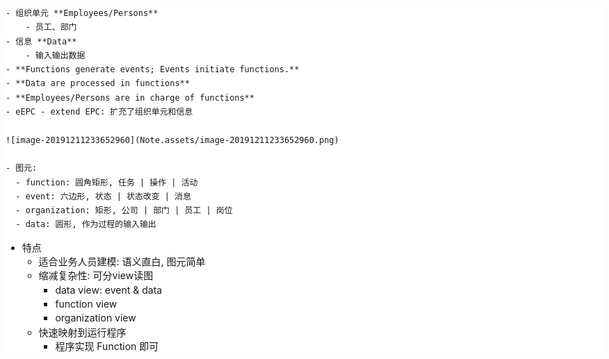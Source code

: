     - 组织单元 **Employees/Persons**
        - 员工、部门
    - 信息 **Data**
        - 输入输出数据
    - **Functions generate events; Events initiate functions.**
    - **Data are processed in functions**
    - **Employees/Persons are in charge of functions**
    - eEPC - extend EPC: 扩充了组织单元和信息
    
    ![image-20191211233652960](Note.assets/image-20191211233652960.png)
    
    - 图元:
      - function: 圆角矩形, 任务 | 操作 | 活动
      - event: 六边形, 状态 | 状态改变 | 消息
      - organization: 矩形, 公司 | 部门 | 员工 | 岗位
      - data: 圆形, 作为过程的输入输出
    
- 特点
    - 适合业务人员建模: 语义直白, 图元简单
    - 缩减复杂性: 可分view读图
        - data view: event & data
        - function view
        - organization view
    - 快速映射到运行程序
        - 程序实现 Function 即可
    